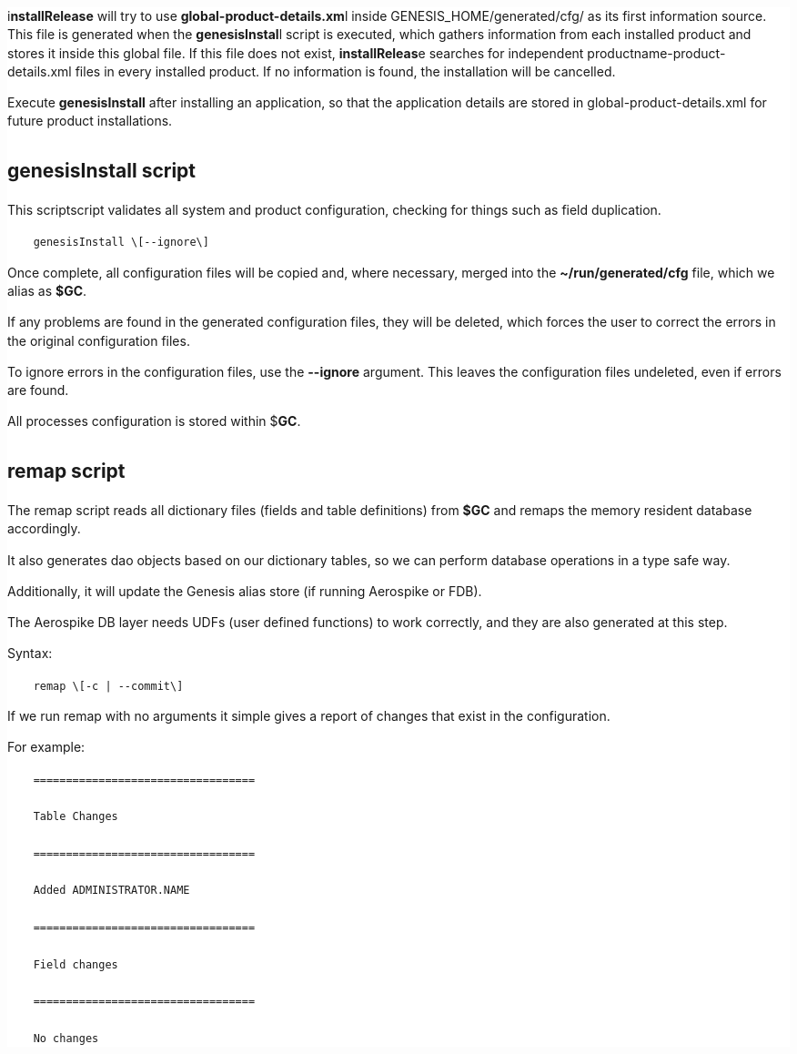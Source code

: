 i**nstallRelease** will try to use **global-product-details.xm**l inside GENESIS_HOME/generated/cfg/ as its first information source. This file is generated when the **genesisInstal**l script is executed, which gathers information from each installed product and stores it inside this global file. If this file does not exist, **installReleas**e searches for independent productname-product-details.xml files in every installed product. If no information is found, the installation will be cancelled.

Execute **genesisInstall** after installing an application, so that the application details are stored in global-product-details.xml for future product installations.

## genesisInstall script

This scriptscript validates all system and product configuration, checking for things such as field duplication.

```
    genesisInstall \[--ignore\]
```

Once complete, all configuration files will be copied and, where necessary, merged into the **\~/run/generated/cfg** file, which we alias as **$GC**.

If any problems are found in the generated configuration files, they will be deleted, which forces the user to correct the errors in the original configuration files.

To ignore errors in the configuration files, use the **--ignore** argument. This leaves the configuration files undeleted, even if errors are found.

All processes configuration is stored within $**GC**.

## remap script

The remap script reads all dictionary files (fields and table definitions) from **$GC** and remaps the memory resident database accordingly.

It also generates dao objects based on our dictionary tables, so we can perform database operations in a type safe way.

Additionally, it will update the Genesis alias store (if running Aerospike or FDB).

The Aerospike DB layer needs UDFs (user defined functions) to work correctly, and they are also generated at this step.

Syntax:

```
    remap \[-c | --commit\]
```

If we run remap with no arguments it simple gives a report of changes that exist in the configuration.

For example:

```
    ==================================
    
    Table Changes
    
    ==================================
    
    Added ADMINISTRATOR.NAME
    
    ==================================
    
    Field changes
    
    ==================================
    
    No changes
```